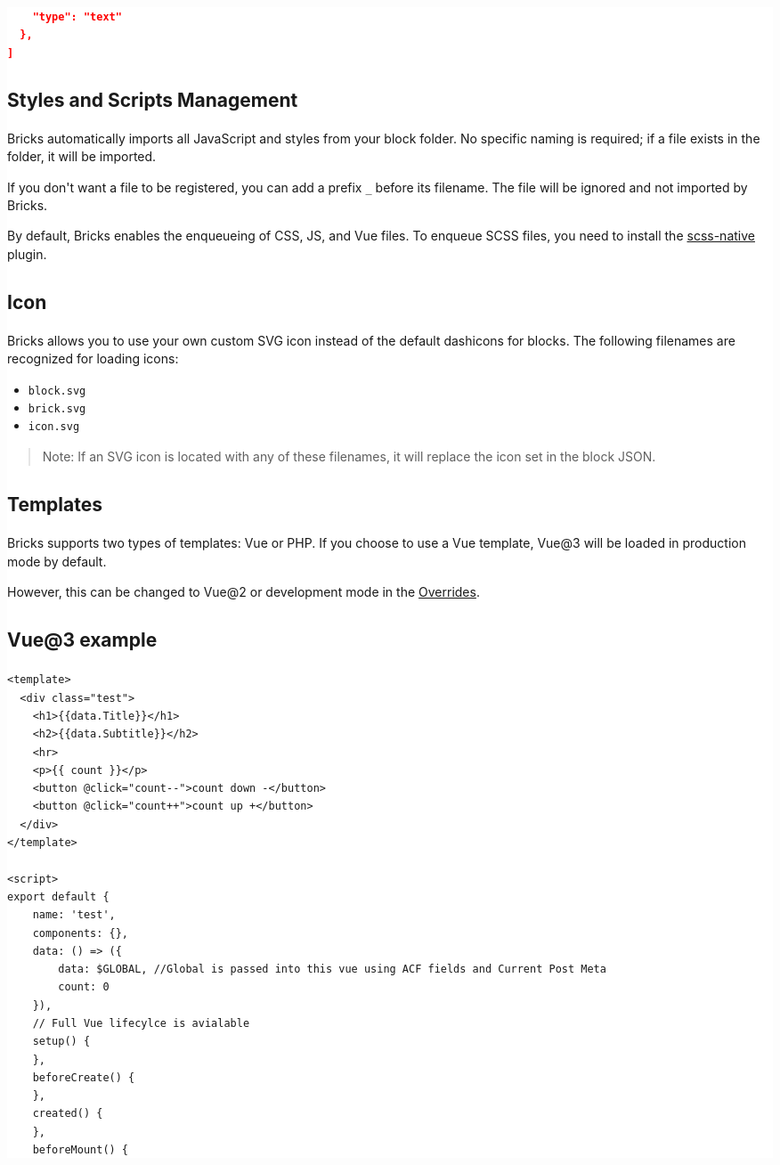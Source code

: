 ```json
    "type": "text"
  },
]
```

## Styles and Scripts Management

Bricks automatically imports all JavaScript and styles from your block folder. No specific naming is required; if a file exists in the folder, it will be imported.

If you don't want a file to be registered, you can add a prefix `_` before its filename. The file will be ignored and not imported by Bricks.

By default, Bricks enables the enqueueing of CSS, JS, and Vue files. To enqueue SCSS files, you need to install the [scss-native](https://github.com/) plugin.


## Icon

Bricks allows you to use your own custom SVG icon instead of the default dashicons for blocks. The following filenames are recognized for loading icons:

- `block.svg`
- `brick.svg`
- `icon.svg`

> Note: If an SVG icon is located with any of these filenames, it will replace the icon set in the block JSON.

## Templates

Bricks supports two types of templates: Vue or PHP. If you choose to use a Vue template, Vue@3 will be loaded in production mode by default.  

However, this can be changed to Vue@2 or development mode in the [Overrides](bb_overides.md).

## Vue@3 example
```vue
<template>
  <div class="test">
    <h1>{{data.Title}}</h1>
    <h2>{{data.Subtitle}}</h2>
    <hr>
    <p>{{ count }}</p>
    <button @click="count--">count down -</button>
    <button @click="count++">count up +</button>
  </div>
</template>

<script>
export default {
    name: 'test',
    components: {},
    data: () => ({
        data: $GLOBAL, //Global is passed into this vue using ACF fields and Current Post Meta
        count: 0
    }),
    // Full Vue lifecylce is avialable 
    setup() {
    },
    beforeCreate() {
    },
    created() {
    },
    beforeMount() {
```